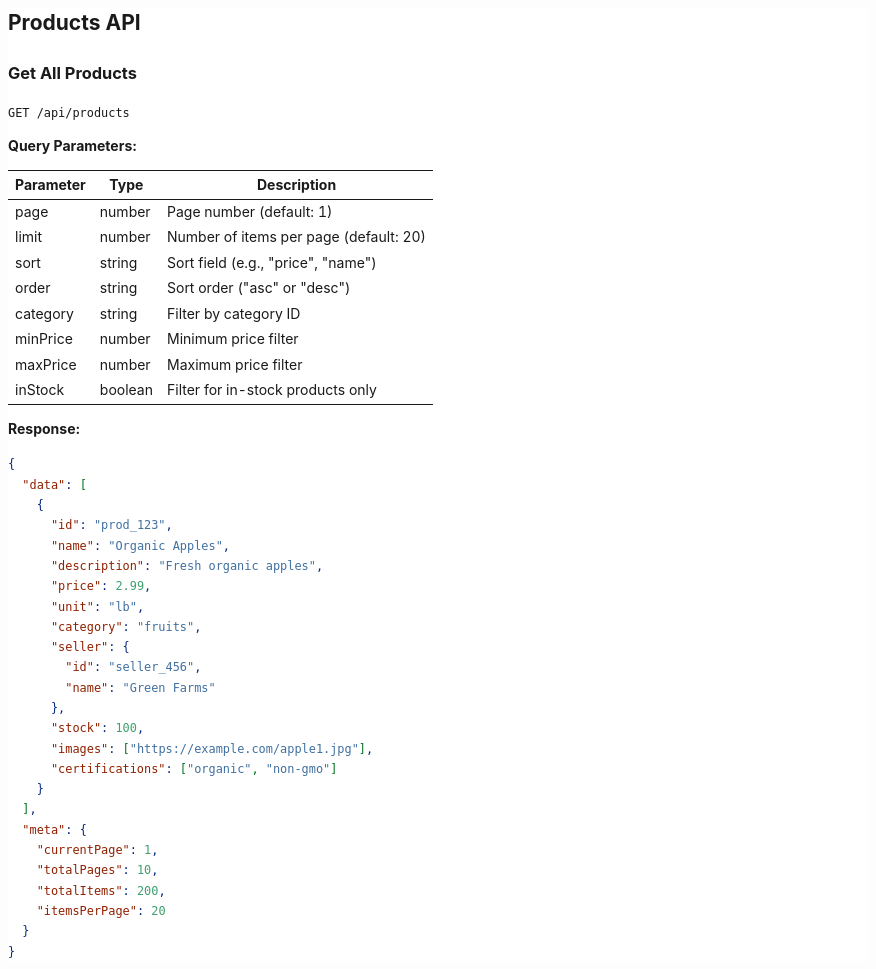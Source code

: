 ## Products API

### Get All Products

```
GET /api/products
```

**Query Parameters:**

| Parameter | Type   | Description                                |
|-----------|--------|--------------------------------------------|
| page      | number | Page number (default: 1)                   |
| limit     | number | Number of items per page (default: 20)     |
| sort      | string | Sort field (e.g., "price", "name")         |
| order     | string | Sort order ("asc" or "desc")               |
| category  | string | Filter by category ID                      |
| minPrice  | number | Minimum price filter                       |
| maxPrice  | number | Maximum price filter                       |
| inStock   | boolean| Filter for in-stock products only          |

**Response:**

```json
{
  "data": [
    {
      "id": "prod_123",
      "name": "Organic Apples",
      "description": "Fresh organic apples",
      "price": 2.99,
      "unit": "lb",
      "category": "fruits",
      "seller": {
        "id": "seller_456",
        "name": "Green Farms"
      },
      "stock": 100,
      "images": ["https://example.com/apple1.jpg"],
      "certifications": ["organic", "non-gmo"]
    }
  ],
  "meta": {
    "currentPage": 1,
    "totalPages": 10,
    "totalItems": 200,
    "itemsPerPage": 20
  }
}
```
